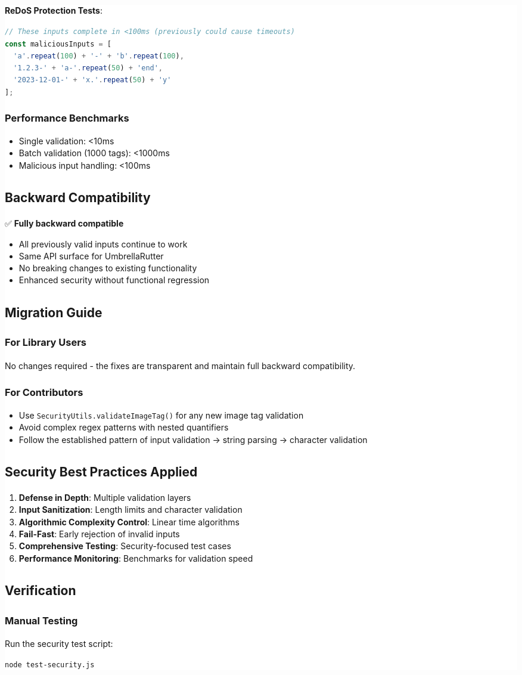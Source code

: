 **ReDoS Protection Tests**:
```typescript
// These inputs complete in <100ms (previously could cause timeouts)
const maliciousInputs = [
  'a'.repeat(100) + '-' + 'b'.repeat(100),
  '1.2.3-' + 'a-'.repeat(50) + 'end',
  '2023-12-01-' + 'x.'.repeat(50) + 'y'
];
```

### Performance Benchmarks
- Single validation: <10ms
- Batch validation (1000 tags): <1000ms
- Malicious input handling: <100ms

## Backward Compatibility

✅ **Fully backward compatible**
- All previously valid inputs continue to work
- Same API surface for UmbrellaRutter
- No breaking changes to existing functionality
- Enhanced security without functional regression

## Migration Guide

### For Library Users
No changes required - the fixes are transparent and maintain full backward compatibility.

### For Contributors
- Use `SecurityUtils.validateImageTag()` for any new image tag validation
- Avoid complex regex patterns with nested quantifiers
- Follow the established pattern of input validation → string parsing → character validation

## Security Best Practices Applied

1. **Defense in Depth**: Multiple validation layers
2. **Input Sanitization**: Length limits and character validation
3. **Algorithmic Complexity Control**: Linear time algorithms
4. **Fail-Fast**: Early rejection of invalid inputs
5. **Comprehensive Testing**: Security-focused test cases
6. **Performance Monitoring**: Benchmarks for validation speed

## Verification

### Manual Testing
Run the security test script:
```bash
node test-security.js
```
